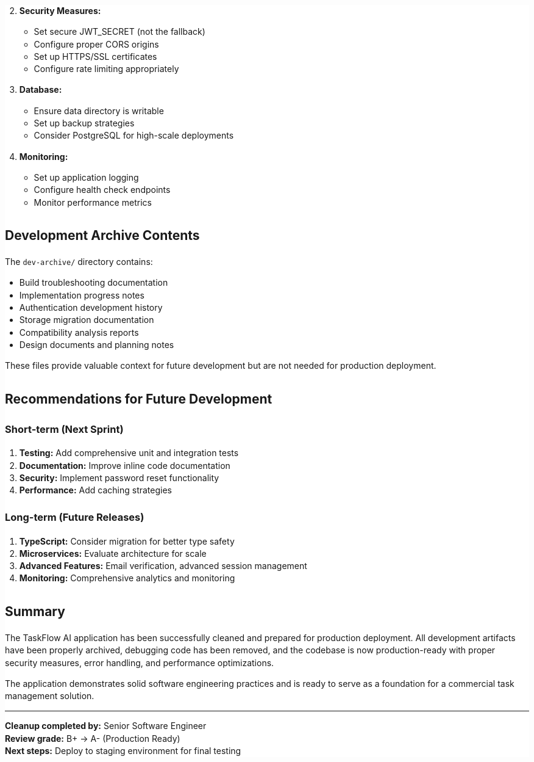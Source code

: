 2. **Security Measures:**
   - Set secure JWT_SECRET (not the fallback)
   - Configure proper CORS origins
   - Set up HTTPS/SSL certificates
   - Configure rate limiting appropriately

3. **Database:**
   - Ensure data directory is writable
   - Set up backup strategies
   - Consider PostgreSQL for high-scale deployments

4. **Monitoring:**
   - Set up application logging
   - Configure health check endpoints
   - Monitor performance metrics

## Development Archive Contents

The `dev-archive/` directory contains:
- Build troubleshooting documentation
- Implementation progress notes
- Authentication development history
- Storage migration documentation
- Compatibility analysis reports
- Design documents and planning notes

These files provide valuable context for future development but are not needed for production deployment.

## Recommendations for Future Development

### Short-term (Next Sprint)
1. **Testing:** Add comprehensive unit and integration tests
2. **Documentation:** Improve inline code documentation
3. **Security:** Implement password reset functionality
4. **Performance:** Add caching strategies

### Long-term (Future Releases)
1. **TypeScript:** Consider migration for better type safety
2. **Microservices:** Evaluate architecture for scale
3. **Advanced Features:** Email verification, advanced session management
4. **Monitoring:** Comprehensive analytics and monitoring

## Summary

The TaskFlow AI application has been successfully cleaned and prepared for production deployment. All development artifacts have been properly archived, debugging code has been removed, and the codebase is now production-ready with proper security measures, error handling, and performance optimizations.

The application demonstrates solid software engineering practices and is ready to serve as a foundation for a commercial task management solution.

---

**Cleanup completed by:** Senior Software Engineer  
**Review grade:** B+ → A- (Production Ready)  
**Next steps:** Deploy to staging environment for final testing
